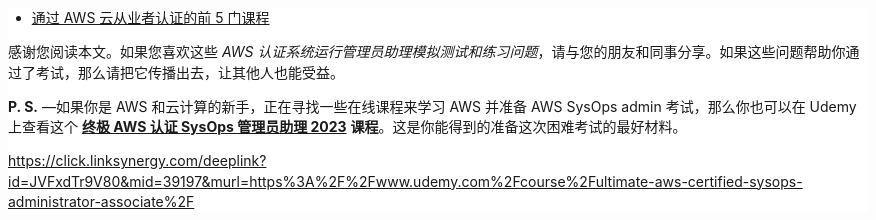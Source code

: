 *   [通过 AWS 云从业者认证的前 5 门课程](https://javarevisited.blogspot.com/2020/02/top-5-courses-to-crack-aws-certified-cloud-practitioner-exam-certification-clf-c01.html)

感谢您阅读本文。如果您喜欢这些 *AWS 认证系统运行管理员助理模拟测试和练习问题*，请与您的朋友和同事分享。如果这些问题帮助你通过了考试，那么请把它传播出去，让其他人也能受益。

**P. S.** —如果你是 AWS 和云计算的新手，正在寻找一些在线课程来学习 AWS 并准备 AWS SysOps admin 考试，那么你也可以在 Udemy 上查看这个 [**终极 AWS 认证 SysOps 管理员助理 2023**](https://click.linksynergy.com/deeplink?id=JVFxdTr9V80&mid=39197&murl=https%3A%2F%2Fwww.udemy.com%2Fcourse%2Fultimate-aws-certified-sysops-administrator-associate%2F) **课程**。这是你能得到的准备这次困难考试的最好材料。

<https://click.linksynergy.com/deeplink?id=JVFxdTr9V80&mid=39197&murl=https%3A%2F%2Fwww.udemy.com%2Fcourse%2Fultimate-aws-certified-sysops-administrator-associate%2F> 